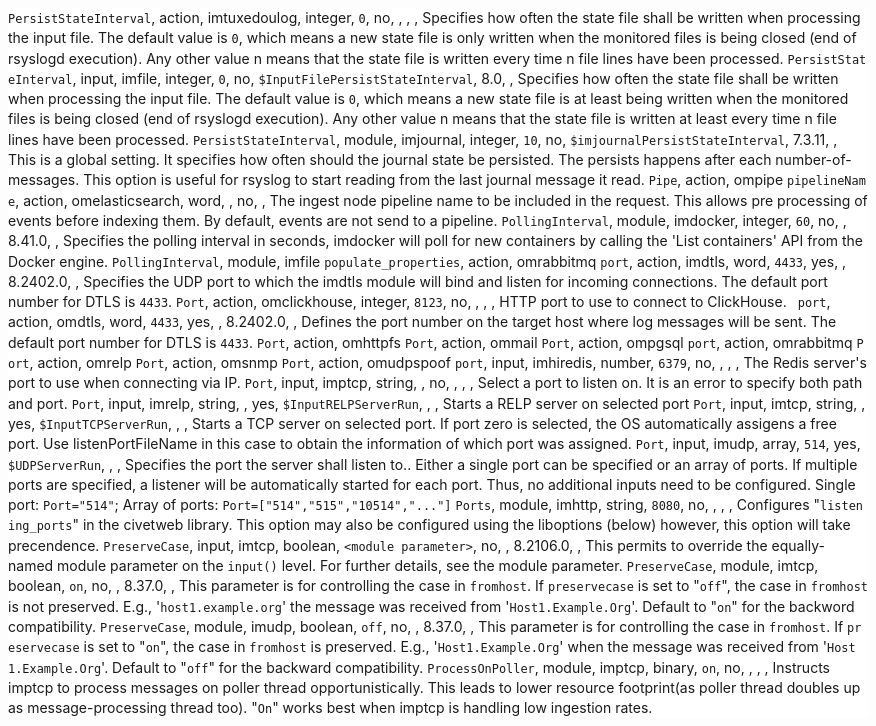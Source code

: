 `PersistStateInterval`, action, imtuxedoulog, integer, `0`, no, , , , Specifies how often the state file shall be written when processing the input file. The default value is `0`, which means a new state file is only written when the monitored files is being closed (end of rsyslogd execution). Any other value n means that the state file is written every time n file lines have been processed. 
`PersistStateInterval`, input, imfile, integer, `0`, no, `$InputFilePersistStateInterval`, 8.0, , Specifies how often the state file shall be written when processing the input file. The default value is `0`, which means a new state file is at least being written when the monitored files is being closed (end of rsyslogd execution). Any other value n means that the state file is written at least every time n file lines have been processed. 
`PersistStateInterval`, module, imjournal, integer, `10`, no, `$imjournalPersistStateInterval`, 7.3.11, , This is a global setting. It specifies how often should the journal state be persisted. The persists happens after each number-of-messages. This option is useful for rsyslog to start reading from the last journal message it read.
`Pipe`, action, ompipe
`pipelineName`, action, omelasticsearch, word, , no, , The ingest node pipeline name to be included in the request. This allows pre processing of events before indexing them. By default, events are not send to a pipeline.
`PollingInterval`, module, imdocker, integer, `60`, no, , 8.41.0, , Specifies the polling interval in seconds, imdocker will poll for new containers by calling the 'List containers' API from the Docker engine.
`PollingInterval`, module, imfile
`populate_properties`, action, omrabbitmq
`port`, action, imdtls, word, `4433`, yes, , 8.2402.0, , Specifies the UDP port to which the imdtls module will bind and listen for incoming connections. The default port number for DTLS is `4433`. 
`Port`, action, omclickhouse, integer, `8123`, no, , , , HTTP port to use to connect to ClickHouse.
` port`, action, omdtls, word, `4433`, yes, , 8.2402.0, , Defines the port number on the target host where log messages will be sent. The default port number for DTLS is `4433`.
`Port`, action, omhttpfs
`Port`, action, ommail
`Port`, action, ompgsql
`port`, action, omrabbitmq
`Port`, action, omrelp
`Port`, action, omsnmp
`Port`, action, omudpspoof
`port`, input, imhiredis, number, `6379`, no, , , , The Redis server's port to use when connecting via IP.
`Port`, input, imptcp, string, , no, , , , Select a port to listen on. It is an error to specify both path and port.
`Port`, input, imrelp, string, , yes, `$InputRELPServerRun`, , , Starts a RELP server on selected port
`Port`, input, imtcp, string, , yes, `$InputTCPServerRun`, , , Starts a TCP server on selected port. If port zero is selected, the OS automatically assigens a free port. Use listenPortFileName in this case to obtain the information of which port was assigned.
`Port`, input, imudp, array, `514`, yes, `$UDPServerRun`, , , Specifies the port the server shall listen to.. Either a single port can be specified or an array of ports. If multiple ports are specified, a listener will be automatically started for each port. Thus, no additional inputs need to be configured.  Single port: `Port="514"`; Array of ports: `Port=["514","515","10514","..."]`
`Ports`, module, imhttp, string, `8080`, no, , , , Configures "`listening_ports`" in the civetweb library. This option may also be configured using the liboptions (below) however, this option will take precendence.
`PreserveCase`, input, imtcp, boolean, `<module parameter>`, no, , 8.2106.0, , This permits to override the equally-named module parameter on the `input()` level. For further details, see the module parameter.
`PreserveCase`, module, imtcp, boolean, `on`, no, , 8.37.0, , This parameter is for controlling the case in `fromhost`. If `preservecase` is set to "`off`", the case in `fromhost` is not preserved. E.g., '`host1.example.org`' the message was received from '`Host1.Example.Org`'. Default to "`on`" for the backword compatibility.
`PreserveCase`, module, imudp, boolean, `off`, no, , 8.37.0, , This parameter is for controlling the case in `fromhost`. If `preservecase` is set to "`on`", the case in `fromhost` is preserved. E.g., '`Host1.Example.Org`' when the message was received from '`Host1.Example.Org`'. Default to "`off`" for the backward compatibility.
`ProcessOnPoller`, module, imptcp, binary, `on`, no, , , , Instructs imptcp to process messages on poller thread opportunistically. This leads to lower resource footprint(as poller thread doubles up as message-processing thread too). "`On`" works best when imptcp is handling low ingestion rates.